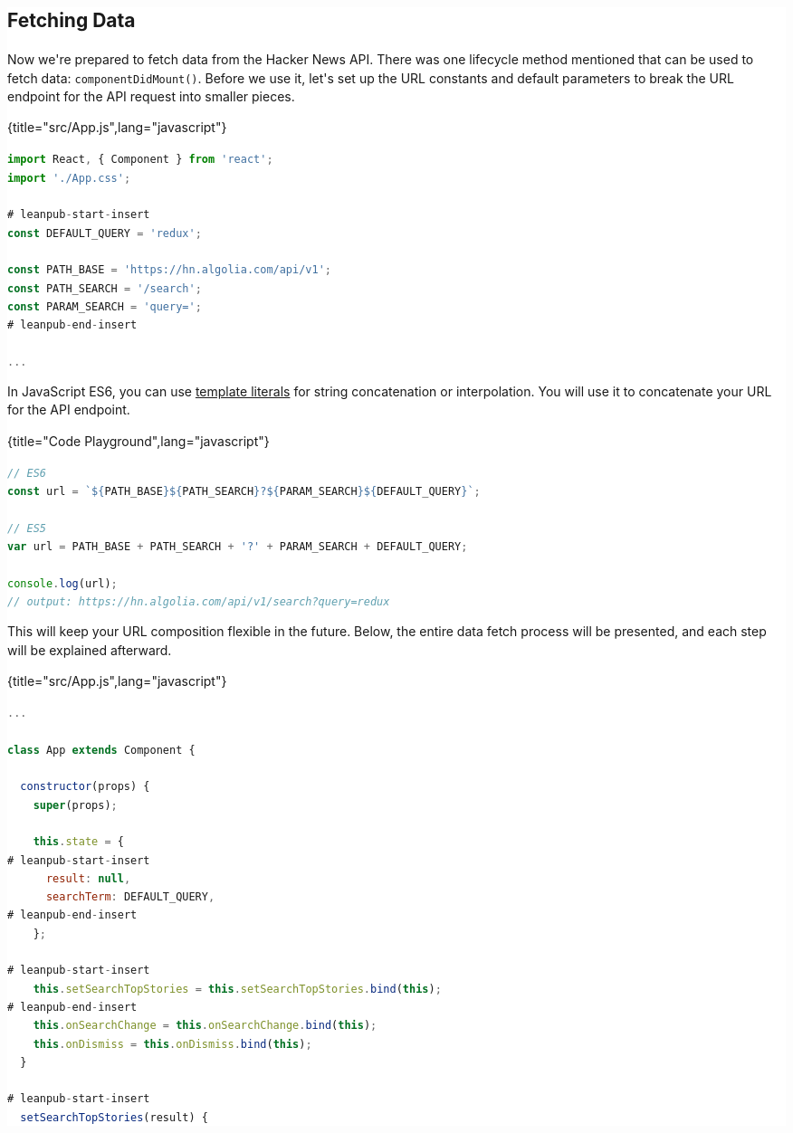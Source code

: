 ## Fetching Data

Now we're prepared to fetch data from the Hacker News API. There was one lifecycle method mentioned that can be used to fetch data: `componentDidMount()`. Before we use it, let's set up the URL constants and default parameters to break the URL endpoint for the API request into smaller pieces.

{title="src/App.js",lang="javascript"}
~~~~~~~~js
import React, { Component } from 'react';
import './App.css';

# leanpub-start-insert
const DEFAULT_QUERY = 'redux';

const PATH_BASE = 'https://hn.algolia.com/api/v1';
const PATH_SEARCH = '/search';
const PARAM_SEARCH = 'query=';
# leanpub-end-insert

...
~~~~~~~~

In JavaScript ES6, you can use [template literals](https://developer.mozilla.org/en/docs/Web/JavaScript/Reference/Template_literals) for string concatenation or interpolation. You will use it to concatenate your URL for the API endpoint.

{title="Code Playground",lang="javascript"}
~~~~~~~~js
// ES6
const url = `${PATH_BASE}${PATH_SEARCH}?${PARAM_SEARCH}${DEFAULT_QUERY}`;

// ES5
var url = PATH_BASE + PATH_SEARCH + '?' + PARAM_SEARCH + DEFAULT_QUERY;

console.log(url);
// output: https://hn.algolia.com/api/v1/search?query=redux
~~~~~~~~

This will keep your URL composition flexible in the future. Below, the entire data fetch process will be presented, and each step will be explained afterward.

{title="src/App.js",lang="javascript"}
~~~~~~~~js
...

class App extends Component {

  constructor(props) {
    super(props);

    this.state = {
# leanpub-start-insert
      result: null,
      searchTerm: DEFAULT_QUERY,
# leanpub-end-insert
    };

# leanpub-start-insert
    this.setSearchTopStories = this.setSearchTopStories.bind(this);
# leanpub-end-insert
    this.onSearchChange = this.onSearchChange.bind(this);
    this.onDismiss = this.onDismiss.bind(this);
  }

# leanpub-start-insert
  setSearchTopStories(result) {
~~~~~~~~